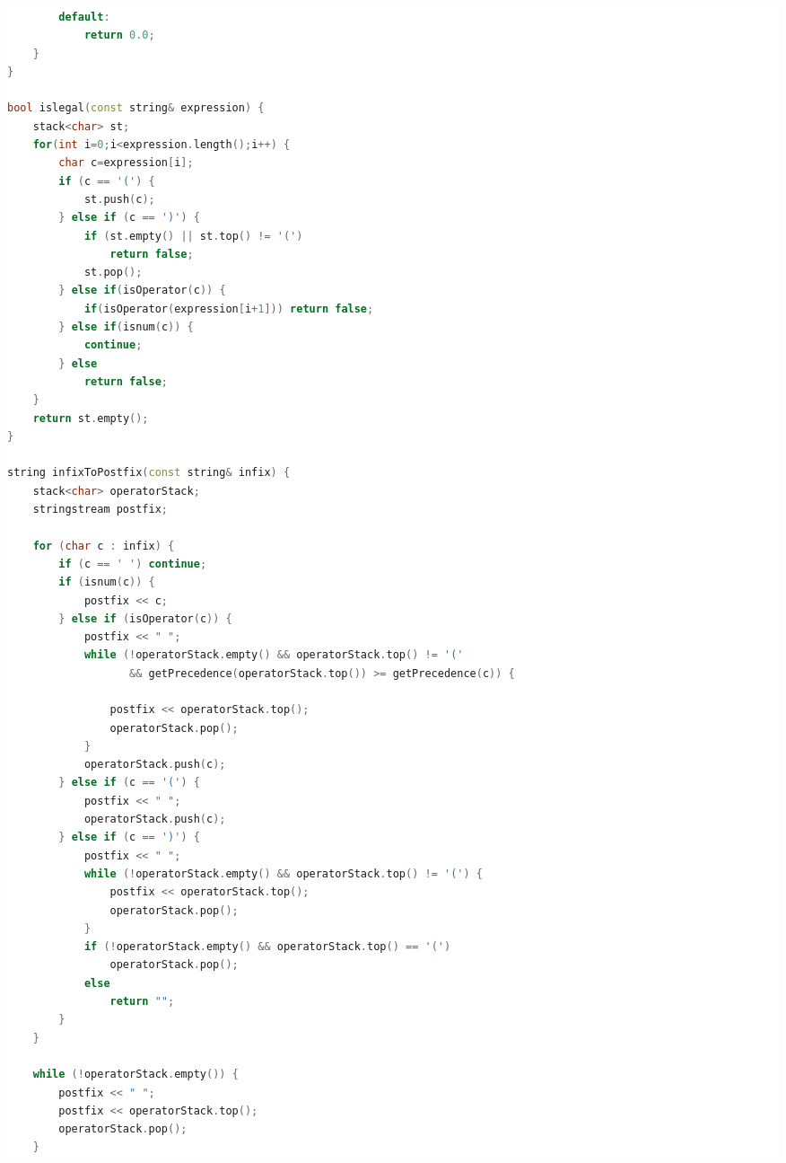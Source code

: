 ```c++
        default:
            return 0.0;
    }
}

bool islegal(const string& expression) {
    stack<char> st;
    for(int i=0;i<expression.length();i++) {
        char c=expression[i];
        if (c == '(') {
            st.push(c);
        } else if (c == ')') {
            if (st.empty() || st.top() != '(')
                return false;
            st.pop();
        } else if(isOperator(c)) {
            if(isOperator(expression[i+1])) return false;
        } else if(isnum(c)) {
            continue;
        } else
            return false;
    }
    return st.empty();
}

string infixToPostfix(const string& infix) {
    stack<char> operatorStack;
    stringstream postfix;

    for (char c : infix) {
        if (c == ' ') continue;
        if (isnum(c)) {
            postfix << c;
        } else if (isOperator(c)) {
            postfix << " ";
            while (!operatorStack.empty() && operatorStack.top() != '('
                   && getPrecedence(operatorStack.top()) >= getPrecedence(c)) {

                postfix << operatorStack.top();
                operatorStack.pop();
            }
            operatorStack.push(c);
        } else if (c == '(') {
            postfix << " ";
            operatorStack.push(c);
        } else if (c == ')') {
            postfix << " ";
            while (!operatorStack.empty() && operatorStack.top() != '(') {
                postfix << operatorStack.top();
                operatorStack.pop();
            }
            if (!operatorStack.empty() && operatorStack.top() == '(')
                operatorStack.pop();
            else
                return "";
        }
    }

    while (!operatorStack.empty()) {
        postfix << " ";
        postfix << operatorStack.top();
        operatorStack.pop();
    }
```